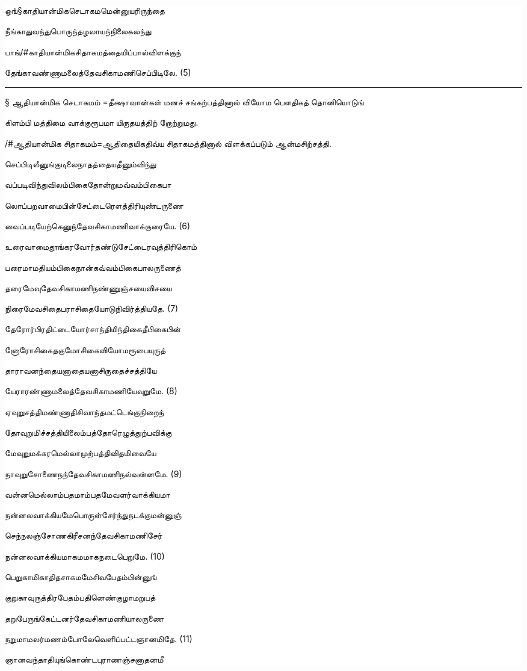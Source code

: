 ஓங்§காதியான்மிகசெடாகமமென்னுயரிருந்தை  

நீங்காதுவந்துபொருந்தழலாயந்நிலைகலந்து  

பாங்/#காதியான்மிகசிதாகமத்தையிப்பால்விளக்குந்  

தேங்காவண்ணாமலைத்தேவசிகாமணிசெப்பிடிலே. (5)  

--------  

§ ஆதியான்மிக செடாகமம் =தீக்ஷாவான்கள் மனச் சங்கற்பத்தினால் வியோம பௌதிகத் தொனியொடுங்  

கிளம்பி மத்திமை வாக்குரூபமா யிருதயத்திற் றோற்றுமது.  

/#ஆதியான்மிக சிதாகமம்=ஆதிதையிகதிவ்ய சிதாகமத்தினால் விளக்கப்படும் ஆன்மசிற்சத்தி.  

செப்பிடிலீனுங்குடிலைநாதத்தையதீனும்விந்து  

வப்படிவிந்துவிலம்பிகைதோன்றுமவ்வம்பிகைபா  

லொப்பறவாமைபின்சேட்டைரௌத்திரியுண்டருணை  

வைப்படியேற்கெனுந்தேவசிகாமணிவாக்குரையே. (6)  

உரைவாமைதூங்கரவோர்தண்டுசேட்டைரவுத்திரிகொம்  

பரைமாமதியம்பிகைநான்கவ்வம்பிகைபாலருணைத்  

தரைமேவுதேவசிகாமணிநண்ணுஞ்சயைவிசயை  

நிரைமேவசிதைபராசிதையோடுநிவிர்த்தியதே. (7)  

தேரோர்பிரதிட்டையோர்சாந்தியிந்திகைதீபிகைபின்  

னோரோசிகைதகுமோசிகைவியோமரூபையுருத்  

தாராவனந்தையனாதையனாசிருதைச்சத்தியே  

யேராரண்ணாமலைத்தேவசிகாமணியேவுறுமே. (8)  

ஏவுறுசத்திமண்ணாதிசிவாந்தமட்டெங்குநிறைந்  

தோவுறுமிச்சத்தியிலைம்பத்தோரெழுத்துற்பவிக்கு  

மேவுறுமக்கரமெல்லாமுற்பத்திவிதமிவையே  

நாவுறுசோணைநந்தேவசிகாமணிநல்வன்னமே. (9)  

வன்னமெல்லாம்பதமாம்பதமேவளர்வாக்கியமா  

நன்னலவாக்கியமேபொருள்சேர்ந்துநடக்குமன்னுஞ்  

செந்நலஞ்சோணகிரீசனந்தேவசிகாமணிசேர்  

நன்னலவாக்கியமாகமமாகநடைபெறுமே. (10)  

பெறுகாமிகாதிதசாகமமேசிவபேதம்பின்னுங்  

குறுகாவுருத்திரபேதம்பதினெண்குழாமறுபத்  

தறுபேருங்கேட்டனர்தேவசிகாமணியாலருணை  

நறுமாமலர்மணம்போலேவெளிப்பட்டஞானமிதே. (11)  

ஞானவந்தாதியுங்கொண்டபுராணஞ்சனாதனமீ  
